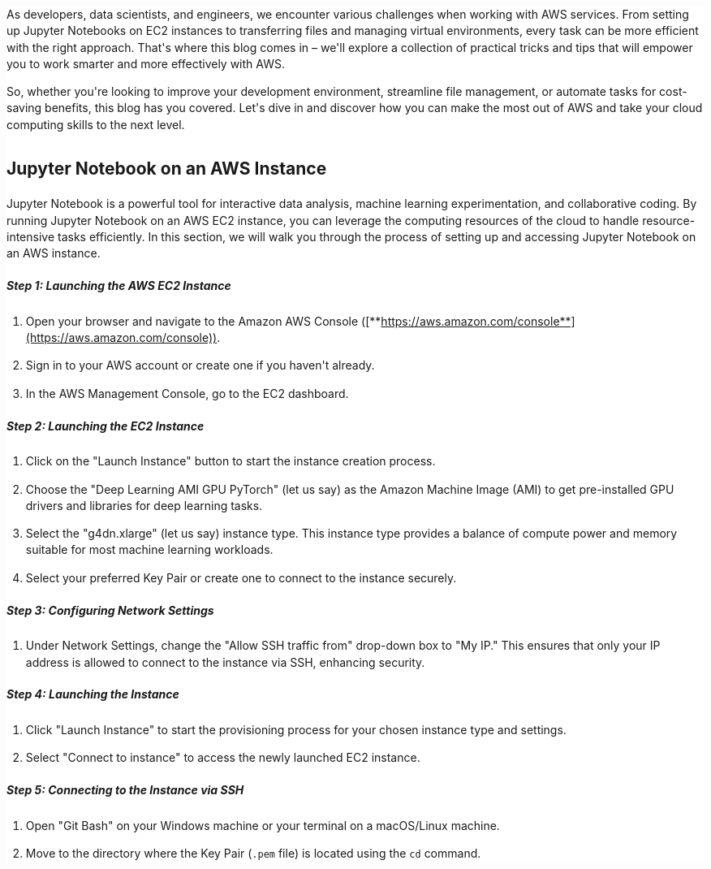 As developers, data scientists, and engineers, we encounter various challenges when working with AWS services. From setting up Jupyter Notebooks on EC2 instances to transferring files and managing virtual environments, every task can be more efficient with the right approach. That's where this blog comes in – we'll explore a collection of practical tricks and tips that will empower you to work smarter and more effectively with AWS.

So, whether you're looking to improve your development environment, streamline file management, or automate tasks for cost-saving benefits, this blog has you covered. Let's dive in and discover how you can make the most out of AWS and take your cloud computing skills to the next level.

## **Jupyter Notebook on an AWS Instance**

Jupyter Notebook is a powerful tool for interactive data analysis, machine learning experimentation, and collaborative coding. By running Jupyter Notebook on an AWS EC2 instance, you can leverage the computing resources of the cloud to handle resource-intensive tasks efficiently. In this section, we will walk you through the process of setting up and accessing Jupyter Notebook on an AWS instance.

##### **Step 1: Launching the AWS EC2 Instance**

1. Open your browser and navigate to the Amazon AWS Console ([**https://aws.amazon.com/console**](https://aws.amazon.com/console)).
    
2. Sign in to your AWS account or create one if you haven't already.
    
3. In the AWS Management Console, go to the EC2 dashboard.
    

##### **Step 2: Launching the EC2 Instance**

1. Click on the "Launch Instance" button to start the instance creation process.
    
2. Choose the "Deep Learning AMI GPU PyTorch" (let us say) as the Amazon Machine Image (AMI) to get pre-installed GPU drivers and libraries for deep learning tasks.
    
3. Select the "g4dn.xlarge" (let us say) instance type. This instance type provides a balance of compute power and memory suitable for most machine learning workloads.
    
4. Select your preferred Key Pair or create one to connect to the instance securely.
    

##### **Step 3: Configuring Network Settings**

1. Under Network Settings, change the "Allow SSH traffic from" drop-down box to "My IP." This ensures that only your IP address is allowed to connect to the instance via SSH, enhancing security.
    

##### **Step 4: Launching the Instance**

1. Click "Launch Instance" to start the provisioning process for your chosen instance type and settings.
    
2. Select "Connect to instance" to access the newly launched EC2 instance.
    

##### **Step 5: Connecting to the Instance via SSH**

1. Open "Git Bash" on your Windows machine or your terminal on a macOS/Linux machine.
    
2. Move to the directory where the Key Pair (`.pem` file) is located using the `cd` command.
    